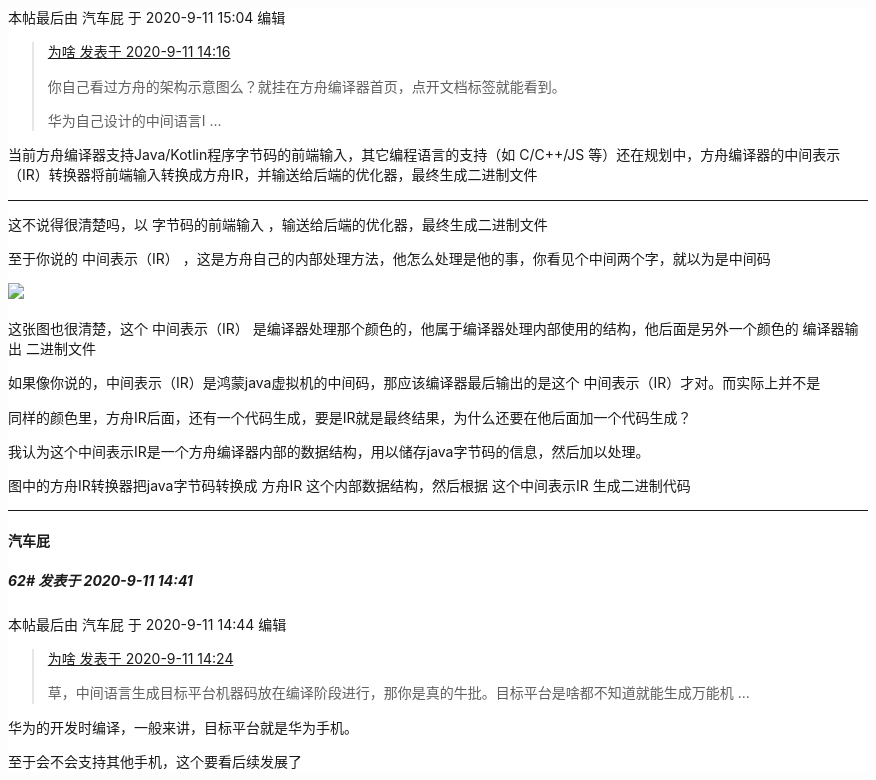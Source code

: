 

 本帖最后由 汽车屁 于 2020-9-11 15:04 编辑 
<blockquote><a href="httphttps://bbs.saraba1st.com/2b/forum.php?mod=redirect&amp;goto=findpost&amp;pid=48705856&amp;ptid=1959255" target="_blank">为啥 发表于 2020-9-11 14:16</a>

你自己看过方舟的架构示意图么？就挂在方舟编译器首页，点开文档标签就能看到。

华为自己设计的中间语言I ...</blockquote>
当前方舟编译器支持Java/Kotlin程序字节码的前端输入，其它编程语言的支持（如 C/C++/JS 等）还在规划中，方舟编译器的中间表示（IR）转换器将前端输入转换成方舟IR，并输送给后端的优化器，最终生成二进制文件




-------------------------------------------


这不说得很清楚吗，以 字节码的前端输入 ，输送给后端的优化器，最终生成二进制文件


至于你说的 中间表示（IR） ，这是方舟自己的内部处理方法，他怎么处理是他的事，你看见个中间两个字，就以为是中间码

<img src="https://www.openarkcompiler.cn/assets/img/framework.png" referrerpolicy="no-referrer">


这张图也很清楚，这个 中间表示（IR） 是编译器处理那个颜色的，他属于编译器处理内部使用的结构，他后面是另外一个颜色的 编译器输出 二进制文件


如果像你说的，中间表示（IR）是鸿蒙java虚拟机的中间码，那应该编译器最后输出的是这个 中间表示（IR）才对。而实际上并不是

同样的颜色里，方舟IR后面，还有一个代码生成，要是IR就是最终结果，为什么还要在他后面加一个代码生成？




我认为这个中间表示IR是一个方舟编译器内部的数据结构，用以储存java字节码的信息，然后加以处理。


图中的方舟IR转换器把java字节码转换成 方舟IR 这个内部数据结构，然后根据 这个中间表示IR 生成二进制代码







-----

####  汽车屁  
##### 62#       发表于 2020-9-11 14:41



 本帖最后由 汽车屁 于 2020-9-11 14:44 编辑 
<blockquote><a href="httphttps://bbs.saraba1st.com/2b/forum.php?mod=redirect&amp;goto=findpost&amp;pid=48705929&amp;ptid=1959255" target="_blank">为啥 发表于 2020-9-11 14:24</a>

草，中间语言生成目标平台机器码放在编译阶段进行，那你是真的牛批。目标平台是啥都不知道就能生成万能机 ...</blockquote>


华为的开发时编译，一般来讲，目标平台就是华为手机。


至于会不会支持其他手机，这个要看后续发展了



